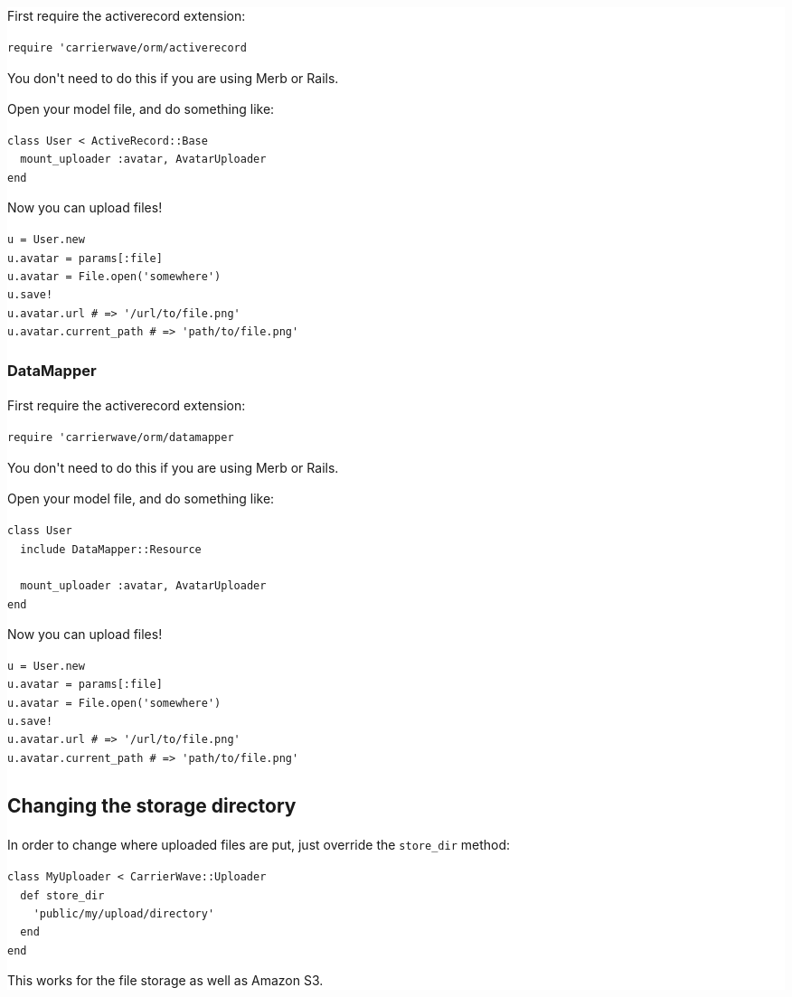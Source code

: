 First require the activerecord extension:

    require 'carrierwave/orm/activerecord

You don't need to do this if you are using Merb or Rails.

Open your model file, and do something like:

    class User < ActiveRecord::Base
      mount_uploader :avatar, AvatarUploader
    end

Now you can upload files!

    u = User.new
    u.avatar = params[:file]
    u.avatar = File.open('somewhere')
    u.save!
    u.avatar.url # => '/url/to/file.png'
    u.avatar.current_path # => 'path/to/file.png'

### DataMapper

First require the activerecord extension:

    require 'carrierwave/orm/datamapper

You don't need to do this if you are using Merb or Rails.

Open your model file, and do something like:

    class User
      include DataMapper::Resource

      mount_uploader :avatar, AvatarUploader
    end

Now you can upload files!

    u = User.new
    u.avatar = params[:file]
    u.avatar = File.open('somewhere')
    u.save!
    u.avatar.url # => '/url/to/file.png'
    u.avatar.current_path # => 'path/to/file.png'

## Changing the storage directory

In order to change where uploaded files are put, just override the `store_dir` method:

    class MyUploader < CarrierWave::Uploader
      def store_dir
        'public/my/upload/directory'
      end
    end

This works for the file storage as well as Amazon S3.
